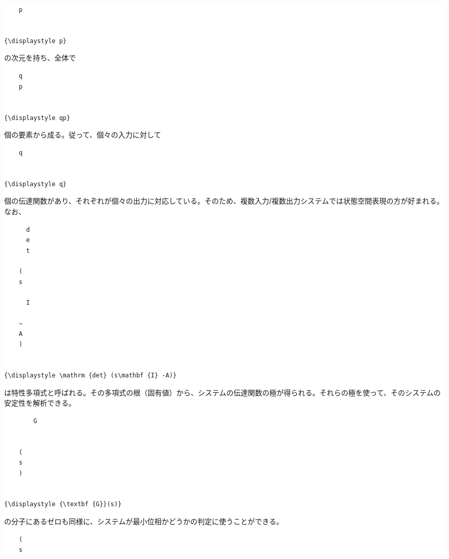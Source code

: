         p
      
    
    {\displaystyle p}
  
 の次元を持ち、全体で 
  
    
      
        q
        p
      
    
    {\displaystyle qp}
  
 個の要素から成る。従って、個々の入力に対して 
  
    
      
        q
      
    
    {\displaystyle q}
  
 個の伝達関数があり、それぞれが個々の出力に対応している。そのため、複数入力/複数出力システムでは状態空間表現の方が好まれる。
なお、
  
    
      
        
          d
          e
          t
        
        (
        s
        
          I
        
        −
        A
        )
      
    
    {\displaystyle \mathrm {det} (s\mathbf {I} -A)}
  
は特性多項式と呼ばれる。その多項式の根（固有値）から、システムの伝達関数の極が得られる。それらの極を使って、そのシステムの安定性を解析できる。
  
    
      
        
          
            G
          
        
        (
        s
        )
      
    
    {\displaystyle {\textbf {G}}(s)}
  
 の分子にあるゼロも同様に、システムが最小位相かどうかの判定に使うことができる。

  
    
      
        (
        s
        